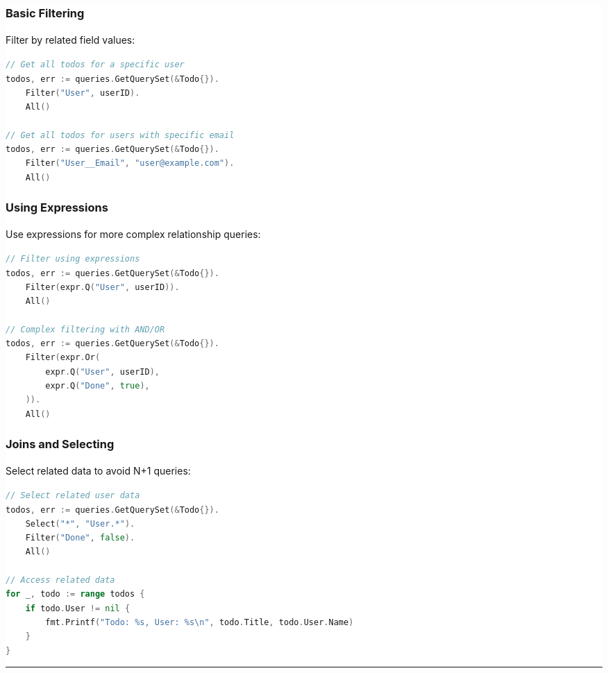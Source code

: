 ### Basic Filtering

Filter by related field values:

```go
// Get all todos for a specific user
todos, err := queries.GetQuerySet(&Todo{}).
    Filter("User", userID).
    All()

// Get all todos for users with specific email
todos, err := queries.GetQuerySet(&Todo{}).
    Filter("User__Email", "user@example.com").
    All()
```

### Using Expressions

Use expressions for more complex relationship queries:

```go
// Filter using expressions
todos, err := queries.GetQuerySet(&Todo{}).
    Filter(expr.Q("User", userID)).
    All()

// Complex filtering with AND/OR
todos, err := queries.GetQuerySet(&Todo{}).
    Filter(expr.Or(
        expr.Q("User", userID),
        expr.Q("Done", true),
    )).
    All()
```

### Joins and Selecting

Select related data to avoid N+1 queries:

```go
// Select related user data
todos, err := queries.GetQuerySet(&Todo{}).
    Select("*", "User.*").
    Filter("Done", false).
    All()

// Access related data
for _, todo := range todos {
    if todo.User != nil {
        fmt.Printf("Todo: %s, User: %s\n", todo.Title, todo.User.Name)
    }
}
```

---